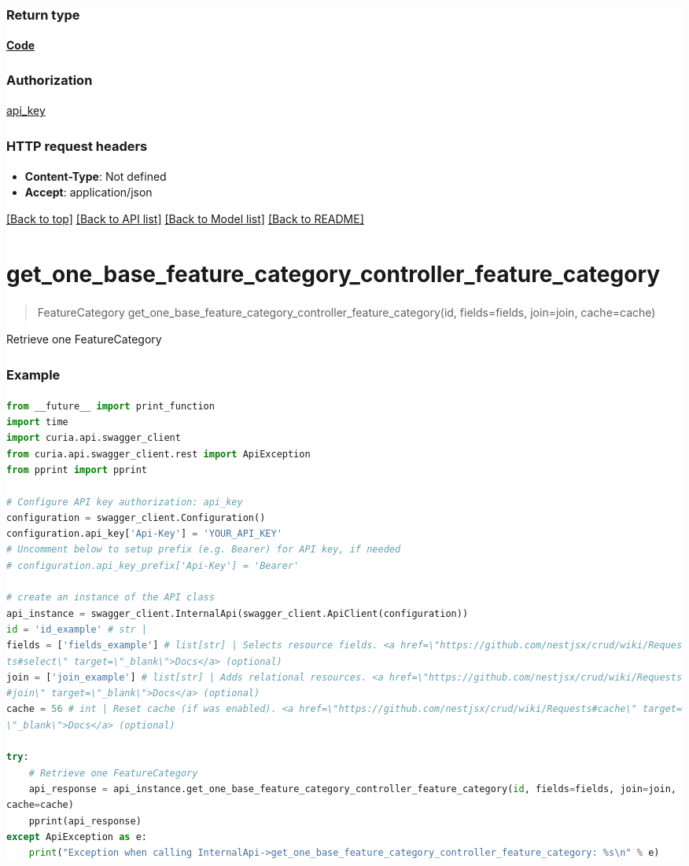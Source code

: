 ### Return type

[**Code**](Code.md)

### Authorization

[api_key](../README.md#api_key)

### HTTP request headers

 - **Content-Type**: Not defined
 - **Accept**: application/json

[[Back to top]](#) [[Back to API list]](../README.md#documentation-for-api-endpoints) [[Back to Model list]](../README.md#documentation-for-models) [[Back to README]](../README.md)

# **get_one_base_feature_category_controller_feature_category**
> FeatureCategory get_one_base_feature_category_controller_feature_category(id, fields=fields, join=join, cache=cache)

Retrieve one FeatureCategory

### Example
```python
from __future__ import print_function
import time
import curia.api.swagger_client
from curia.api.swagger_client.rest import ApiException
from pprint import pprint

# Configure API key authorization: api_key
configuration = swagger_client.Configuration()
configuration.api_key['Api-Key'] = 'YOUR_API_KEY'
# Uncomment below to setup prefix (e.g. Bearer) for API key, if needed
# configuration.api_key_prefix['Api-Key'] = 'Bearer'

# create an instance of the API class
api_instance = swagger_client.InternalApi(swagger_client.ApiClient(configuration))
id = 'id_example' # str | 
fields = ['fields_example'] # list[str] | Selects resource fields. <a href=\"https://github.com/nestjsx/crud/wiki/Requests#select\" target=\"_blank\">Docs</a> (optional)
join = ['join_example'] # list[str] | Adds relational resources. <a href=\"https://github.com/nestjsx/crud/wiki/Requests#join\" target=\"_blank\">Docs</a> (optional)
cache = 56 # int | Reset cache (if was enabled). <a href=\"https://github.com/nestjsx/crud/wiki/Requests#cache\" target=\"_blank\">Docs</a> (optional)

try:
    # Retrieve one FeatureCategory
    api_response = api_instance.get_one_base_feature_category_controller_feature_category(id, fields=fields, join=join, cache=cache)
    pprint(api_response)
except ApiException as e:
    print("Exception when calling InternalApi->get_one_base_feature_category_controller_feature_category: %s\n" % e)
```
